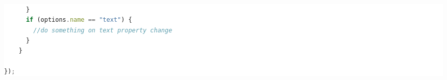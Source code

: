 ```javascript
      }
      if (options.name == "text") {
        //do something on text property change
      }
    }

});
```
